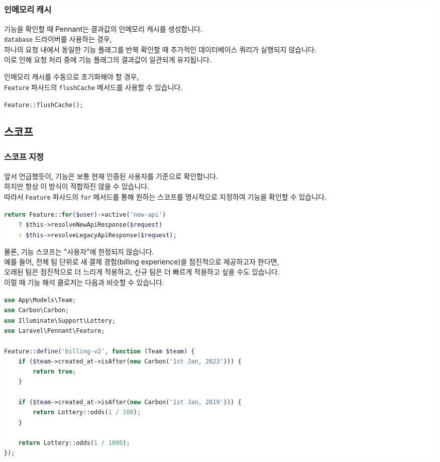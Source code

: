 <a name="in-memory-cache"></a>
### 인메모리 캐시

기능을 확인할 때 Pennant는 결과값의 인메모리 캐시를 생성합니다.  
`database` 드라이버를 사용하는 경우,  
하나의 요청 내에서 동일한 기능 플래그를 반복 확인할 때 추가적인 데이터베이스 쿼리가 실행되지 않습니다.  
이로 인해 요청 처리 중에 기능 플래그의 결과값이 일관되게 유지됩니다.

인메모리 캐시를 수동으로 초기화해야 할 경우,  
`Feature` 파사드의 `flushCache` 메서드를 사용할 수 있습니다.

```php
Feature::flushCache();
```

<a name="scope"></a>
## 스코프

<a name="specifying-the-scope"></a>
### 스코프 지정

앞서 언급했듯이, 기능은 보통 현재 인증된 사용자를 기준으로 확인합니다.  
하지만 항상 이 방식이 적합하진 않을 수 있습니다.  
따라서 `Feature` 파사드의 `for` 메서드를 통해 원하는 스코프를 명시적으로 지정하여 기능을 확인할 수 있습니다.

```php
return Feature::for($user)->active('new-api')
    ? $this->resolveNewApiResponse($request)
    : $this->resolveLegacyApiResponse($request);
```

물론, 기능 스코프는 "사용자"에 한정되지 않습니다.  
예를 들어, 전체 팀 단위로 새 결제 경험(billing experience)을 점진적으로 제공하고자 한다면,  
오래된 팀은 점진적으로 더 느리게 적용하고, 신규 팀은 더 빠르게 적용하고 싶을 수도 있습니다.  
이럴 때 기능 해석 클로저는 다음과 비슷할 수 있습니다.

```php
use App\Models\Team;
use Carbon\Carbon;
use Illuminate\Support\Lottery;
use Laravel\Pennant\Feature;

Feature::define('billing-v2', function (Team $team) {
    if ($team->created_at->isAfter(new Carbon('1st Jan, 2023'))) {
        return true;
    }

    if ($team->created_at->isAfter(new Carbon('1st Jan, 2019'))) {
        return Lottery::odds(1 / 100);
    }

    return Lottery::odds(1 / 1000);
});
```
